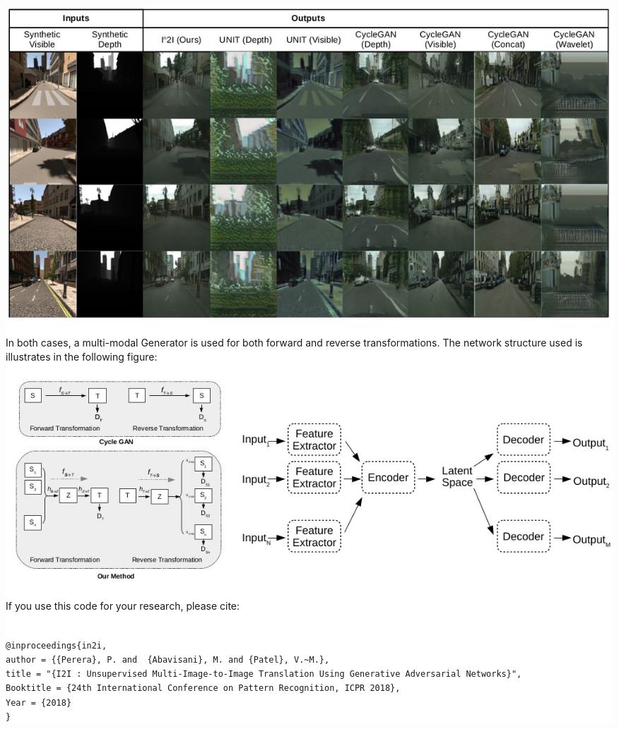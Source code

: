 <img src="images/syn2real2.jpg" width="900px"/>

In both cases, a multi-modal Generator is used for both forward and reverse transformations. The network structure used is illustrates in the following figure:

<img src="images/Archi4Gen.jpg" width="900px"/>

If you use this code for your research, please cite:

<pre><code>
@inproceedings{in2i,
author = {{Perera}, P. and  {Abavisani}, M. and {Patel}, V.~M.},
title = "{I2I : Unsupervised Multi-Image-to-Image Translation Using Generative Adversarial Networks}",
Booktitle = {24th International Conference on Pattern Recognition, ICPR 2018},
Year = {2018}
}
</code></pre>
